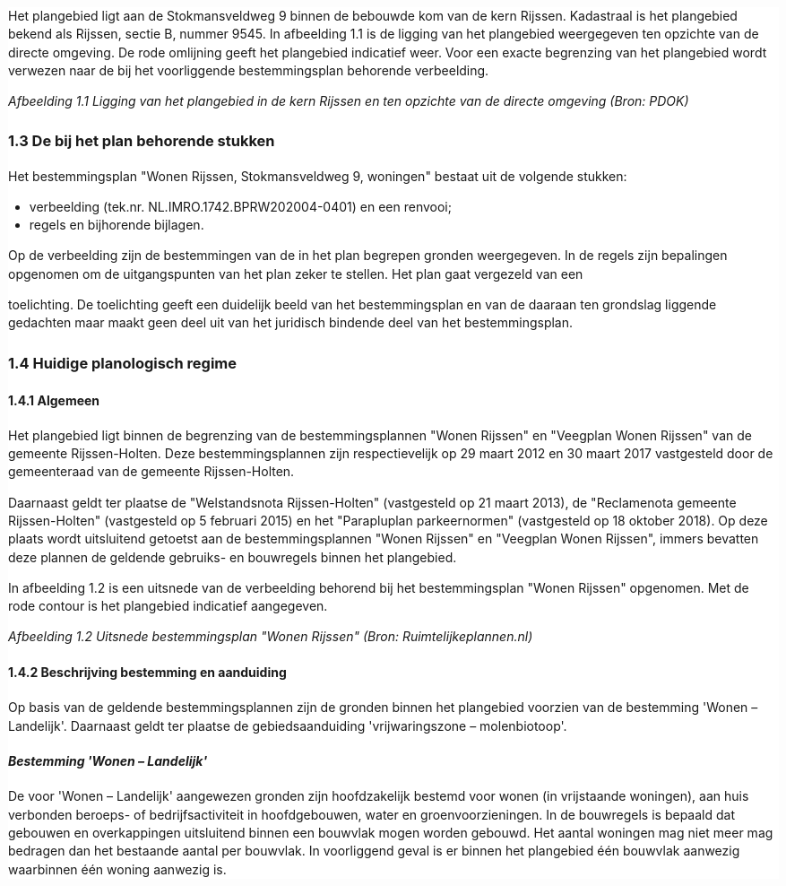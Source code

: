 Het plangebied ligt aan de Stokmansveldweg 9 binnen de bebouwde kom van de kern Rijssen. Kadastraal is het plangebied bekend als Rijssen, sectie B, nummer 9545. In afbeelding 1.1 is de ligging van het plangebied weergegeven ten opzichte van de directe omgeving. De rode omlijning geeft het plangebied indicatief weer. Voor een exacte begrenzing van het plangebied wordt verwezen naar de bij het voorliggende bestemmingsplan behorende verbeelding.

<span id="page-5-3"></span>*Afbeelding 1.1 Ligging van het plangebied in de kern Rijssen en ten opzichte van de directe omgeving (Bron: PDOK)*

### **1.3 De bij het plan behorende stukken**

Het bestemmingsplan "Wonen Rijssen, Stokmansveldweg 9, woningen" bestaat uit de volgende stukken:

- verbeelding (tek.nr. NL.IMRO.1742.BPRW202004-0401) en een renvooi;
- regels en bijhorende bijlagen.

Op de verbeelding zijn de bestemmingen van de in het plan begrepen gronden weergegeven. In de regels zijn bepalingen opgenomen om de uitgangspunten van het plan zeker te stellen. Het plan gaat vergezeld van een

toelichting. De toelichting geeft een duidelijk beeld van het bestemmingsplan en van de daaraan ten grondslag liggende gedachten maar maakt geen deel uit van het juridisch bindende deel van het bestemmingsplan.

### <span id="page-6-0"></span>**1.4 Huidige planologisch regime**

#### **1.4.1 Algemeen**

Het plangebied ligt binnen de begrenzing van de bestemmingsplannen "Wonen Rijssen" en "Veegplan Wonen Rijssen" van de gemeente Rijssen-Holten. Deze bestemmingsplannen zijn respectievelijk op 29 maart 2012 en 30 maart 2017 vastgesteld door de gemeenteraad van de gemeente Rijssen-Holten.

Daarnaast geldt ter plaatse de "Welstandsnota Rijssen-Holten" (vastgesteld op 21 maart 2013), de "Reclamenota gemeente Rijssen-Holten" (vastgesteld op 5 februari 2015) en het "Parapluplan parkeernormen" (vastgesteld op 18 oktober 2018). Op deze plaats wordt uitsluitend getoetst aan de bestemmingsplannen "Wonen Rijssen" en "Veegplan Wonen Rijssen", immers bevatten deze plannen de geldende gebruiks- en bouwregels binnen het plangebied.

In afbeelding 1.2 is een uitsnede van de verbeelding behorend bij het bestemmingsplan "Wonen Rijssen" opgenomen. Met de rode contour is het plangebied indicatief aangegeven.

*Afbeelding 1.2 Uitsnede bestemmingsplan "Wonen Rijssen" (Bron: Ruimtelijkeplannen.nl)*

#### **1.4.2 Beschrijving bestemming en aanduiding**

Op basis van de geldende bestemmingsplannen zijn de gronden binnen het plangebied voorzien van de bestemming 'Wonen – Landelijk'. Daarnaast geldt ter plaatse de gebiedsaanduiding 'vrijwaringszone – molenbiotoop'.

#### *Bestemming 'Wonen – Landelijk'*

De voor 'Wonen – Landelijk' aangewezen gronden zijn hoofdzakelijk bestemd voor wonen (in vrijstaande woningen), aan huis verbonden beroeps- of bedrijfsactiviteit in hoofdgebouwen, water en groenvoorzieningen. In de bouwregels is bepaald dat gebouwen en overkappingen uitsluitend binnen een bouwvlak mogen worden gebouwd. Het aantal woningen mag niet meer mag bedragen dan het bestaande aantal per bouwvlak. In voorliggend geval is er binnen het plangebied één bouwvlak aanwezig waarbinnen één woning aanwezig is.
